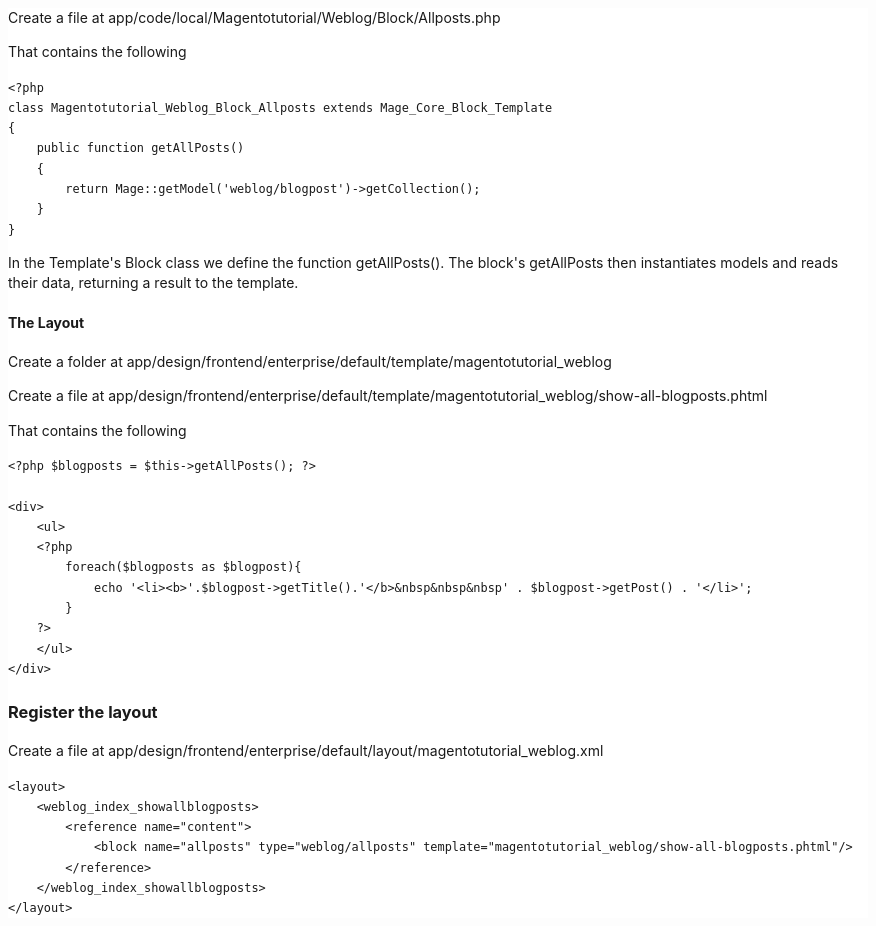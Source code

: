 
Create a file at app/code/local/Magentotutorial/Weblog/Block/Allposts.php

That contains the following



	<?php
	class Magentotutorial_Weblog_Block_Allposts extends Mage_Core_Block_Template
	{
		public function getAllPosts()
		{
			return Mage::getModel('weblog/blogpost')->getCollection();
		}
	}

In the Template's Block class we define the function getAllPosts().
The block's getAllPosts then instantiates models and reads their data, returning a result to the template.

#### The Layout

Create a folder at 
app/design/frontend/enterprise/default/template/magentotutorial_weblog

Create a file at 
app/design/frontend/enterprise/default/template/magentotutorial_weblog/show-all-blogposts.phtml

That contains the following



	<?php $blogposts = $this->getAllPosts(); ?>
	
	<div>
	    <ul>
	    <?php 
	        foreach($blogposts as $blogpost){
	            echo '<li><b>'.$blogpost->getTitle().'</b>&nbsp&nbsp&nbsp' . $blogpost->getPost() . '</li>';
	        }
	    ?>
	    </ul>
	</div>

### Register the layout

Create a file at 
app/design/frontend/enterprise/default/layout/magentotutorial_weblog.xml



	<layout>
	    <weblog_index_showallblogposts>
	        <reference name="content">
	            <block name="allposts" type="weblog/allposts" template="magentotutorial_weblog/show-all-blogposts.phtml"/>
	        </reference>
	    </weblog_index_showallblogposts>
	</layout>
>
